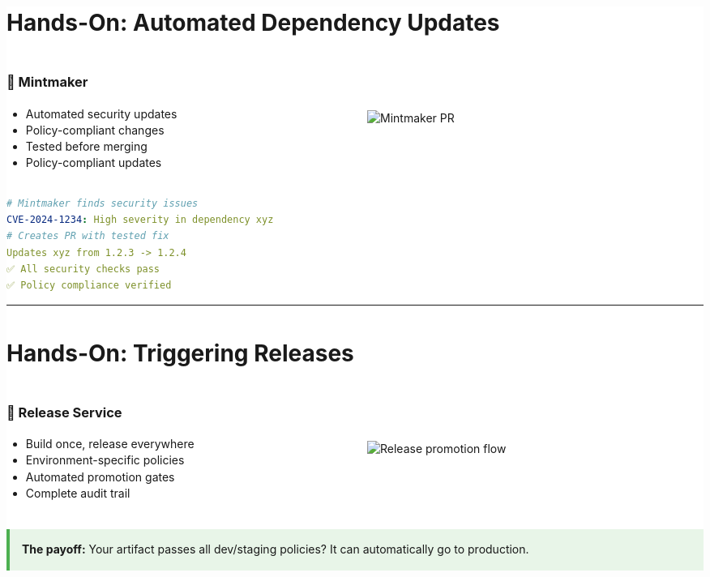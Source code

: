 # Hands-On: Automated Dependency Updates

<div style="display: flex; gap: 30px; align-items: center;">
  <div style="flex: 1;">
    <h3>🤖 Mintmaker</h3>
    <ul>
      <li>Automated security updates</li>
      <li>Policy-compliant changes</li>
      <li>Tested before merging</li>
      <li>Policy-compliant updates</li>
    </ul>
  </div>
  <div style="flex: 1;">
    <img src="img/mintmaker-pr.svg" width="400" alt="Mintmaker PR">
  </div>
</div>

```yaml
# Mintmaker finds security issues
CVE-2024-1234: High severity in dependency xyz
# Creates PR with tested fix
Updates xyz from 1.2.3 -> 1.2.4
✅ All security checks pass
✅ Policy compliance verified
```



---

# Hands-On: Triggering Releases

<div style="display: flex; gap: 30px; align-items: center;">
  <div style="flex: 1;">
    <h3>🚀 Release Service</h3>
    <ul>
      <li>Build once, release everywhere</li>
      <li>Environment-specific policies</li>
      <li>Automated promotion gates</li>
      <li>Complete audit trail</li>
    </ul>
  </div>
  <div style="flex: 1;">
    <img src="img/release-promotion.svg" width="400" alt="Release promotion flow">
  </div>
</div>

<div style="margin-top: 20px; padding: 15px; background: #e8f5e8; border-left: 4px solid #4caf50;">
  <strong>The payoff:</strong> Your artifact passes all dev/staging policies? It can automatically go to production.
</div>
